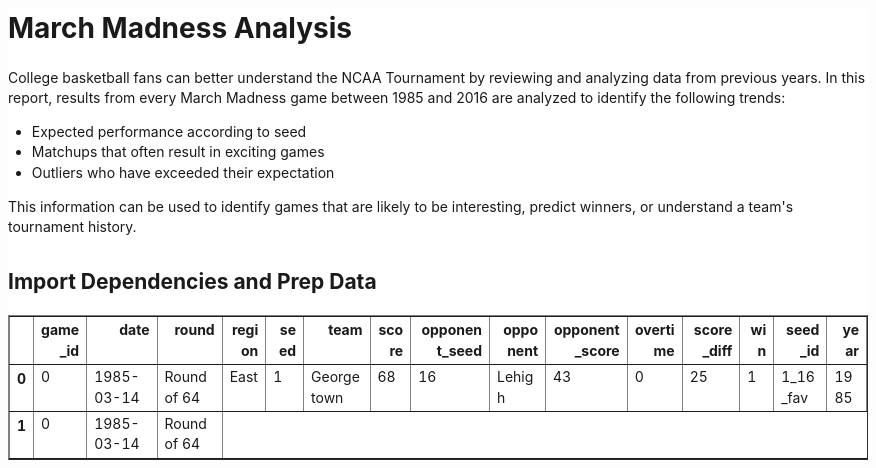 
# March Madness Analysis

College basketball fans can better understand the NCAA Tournament by reviewing and analyzing data from previous years. In this report, results from every March Madness game between 1985 and 2016 are analyzed to identify the following trends:
- Expected performance according to seed
- Matchups that often result in exciting games
- Outliers who have exceeded their expectation

This information can be used to identify games that are likely to be interesting, predict winners, or understand a team's tournament history.

## Import Dependencies and Prep Data





<div>
<table border="1" class="dataframe">
  <thead>
    <tr style="text-align: right;">
      <th></th>
      <th>game_id</th>
      <th>date</th>
      <th>round</th>
      <th>region</th>
      <th>seed</th>
      <th>team</th>
      <th>score</th>
      <th>opponent_seed</th>
      <th>opponent</th>
      <th>opponent_score</th>
      <th>overtime</th>
      <th>score_diff</th>
      <th>win</th>
      <th>seed_id</th>
      <th>year</th>
    </tr>
  </thead>
  <tbody>
    <tr>
      <th>0</th>
      <td>0</td>
      <td>1985-03-14</td>
      <td>Round of 64</td>
      <td>East</td>
      <td>1</td>
      <td>Georgetown</td>
      <td>68</td>
      <td>16</td>
      <td>Lehigh</td>
      <td>43</td>
      <td>0</td>
      <td>25</td>
      <td>1</td>
      <td>1_16_fav</td>
      <td>1985</td>
    </tr>
    <tr>
      <th>1</th>
      <td>0</td>
      <td>1985-03-14</td>
      <td>Round of 64</td>